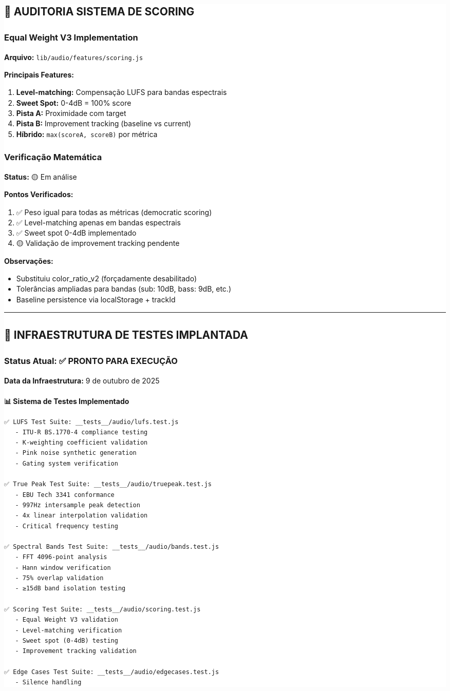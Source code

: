 
## 🎯 AUDITORIA SISTEMA DE SCORING

### Equal Weight V3 Implementation

**Arquivo:** `lib/audio/features/scoring.js`

**Principais Features:**
1. **Level-matching:** Compensação LUFS para bandas espectrais
2. **Sweet Spot:** 0-4dB = 100% score
3. **Pista A:** Proximidade com target
4. **Pista B:** Improvement tracking (baseline vs current)
5. **Híbrido:** `max(scoreA, scoreB)` por métrica

### Verificação Matemática

**Status:** 🟡 Em análise

**Pontos Verificados:**
1. ✅ Peso igual para todas as métricas (democratic scoring)
2. ✅ Level-matching apenas em bandas espectrais
3. ✅ Sweet spot 0-4dB implementado
4. 🟡 Validação de improvement tracking pendente

**Observações:**
- Substituiu color_ratio_v2 (forçadamente desabilitado)
- Tolerâncias ampliadas para bandas (sub: 10dB, bass: 9dB, etc.)
- Baseline persistence via localStorage + trackId

---

## 🧪 INFRAESTRUTURA DE TESTES IMPLANTADA

### Status Atual: ✅ PRONTO PARA EXECUÇÃO

**Data da Infraestrutura:** 9 de outubro de 2025

#### 📊 Sistema de Testes Implementado
```
✅ LUFS Test Suite: __tests__/audio/lufs.test.js
   - ITU-R BS.1770-4 compliance testing
   - K-weighting coefficient validation
   - Pink noise synthetic generation
   - Gating system verification

✅ True Peak Test Suite: __tests__/audio/truepeak.test.js  
   - EBU Tech 3341 conformance
   - 997Hz intersample peak detection
   - 4x linear interpolation validation
   - Critical frequency testing

✅ Spectral Bands Test Suite: __tests__/audio/bands.test.js
   - FFT 4096-point analysis
   - Hann window verification
   - 75% overlap validation
   - ≥15dB band isolation testing

✅ Scoring Test Suite: __tests__/audio/scoring.test.js
   - Equal Weight V3 validation
   - Level-matching verification
   - Sweet spot (0-4dB) testing
   - Improvement tracking validation

✅ Edge Cases Test Suite: __tests__/audio/edgecases.test.js
   - Silence handling
```